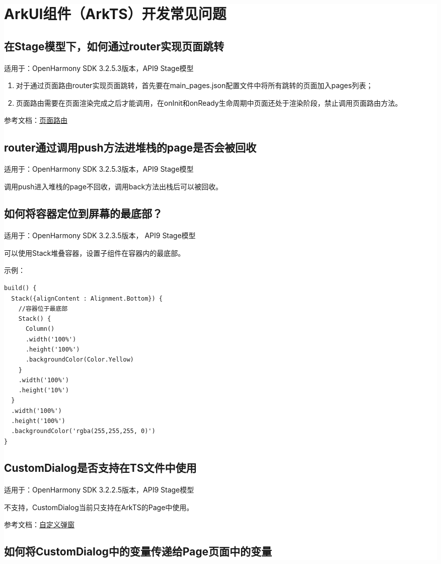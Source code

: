 # ArkUI组件（ArkTS）开发常见问题

## 在Stage模型下，如何通过router实现页面跳转 

适用于：OpenHarmony SDK 3.2.5.3版本，API9 Stage模型

1. 对于通过页面路由router实现页面跳转，首先要在main_pages.json配置文件中将所有跳转的页面加入pages列表；

2. 页面路由需要在页面渲染完成之后才能调用，在onInit和onReady生命周期中页面还处于渲染阶段，禁止调用页面路由方法。

参考文档：[页面路由](../reference/apis/js-apis-router.md)

## router通过调用push方法进堆栈的page是否会被回收

适用于：OpenHarmony SDK 3.2.5.3版本，API9 Stage模型

调用push进入堆栈的page不回收，调用back方法出栈后可以被回收。

## 如何将容器定位到屏幕的最底部？

适用于：OpenHarmony SDK 3.2.3.5版本， API9 Stage模型

可以使用Stack堆叠容器，设置子组件在容器内的最底部。

  示例：
  
```
build() {
  Stack({alignContent : Alignment.Bottom}) {
    //容器位于最底部
    Stack() {
      Column()
      .width('100%')
      .height('100%')
      .backgroundColor(Color.Yellow)
    }
    .width('100%')
    .height('10%')
  }
  .width('100%')
  .height('100%')
  .backgroundColor('rgba(255,255,255, 0)')
}
```

## CustomDialog是否支持在TS文件中使用

适用于：OpenHarmony SDK 3.2.2.5版本，API9 Stage模型

不支持，CustomDialog当前只支持在ArkTS的Page中使用。

参考文档：[自定义弹窗](../reference/arkui-ts/ts-methods-custom-dialog-box.md)

## 如何将CustomDialog中的变量传递给Page页面中的变量
